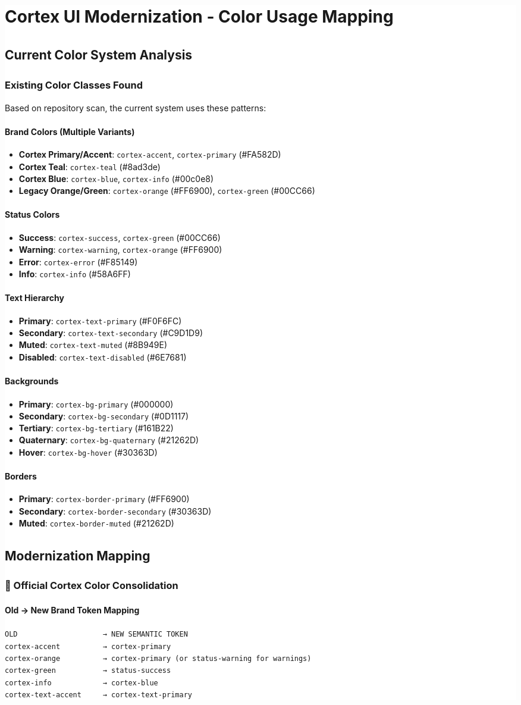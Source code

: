 # Cortex UI Modernization - Color Usage Mapping

## Current Color System Analysis

### Existing Color Classes Found
Based on repository scan, the current system uses these patterns:

#### Brand Colors (Multiple Variants)
- **Cortex Primary/Accent**: `cortex-accent`, `cortex-primary` (#FA582D)
- **Cortex Teal**: `cortex-teal` (#8ad3de)  
- **Cortex Blue**: `cortex-blue`, `cortex-info` (#00c0e8)
- **Legacy Orange/Green**: `cortex-orange` (#FF6900), `cortex-green` (#00CC66)

#### Status Colors
- **Success**: `cortex-success`, `cortex-green` (#00CC66)
- **Warning**: `cortex-warning`, `cortex-orange` (#FF6900)
- **Error**: `cortex-error` (#F85149)
- **Info**: `cortex-info` (#58A6FF)

#### Text Hierarchy
- **Primary**: `cortex-text-primary` (#F0F6FC)
- **Secondary**: `cortex-text-secondary` (#C9D1D9)
- **Muted**: `cortex-text-muted` (#8B949E)
- **Disabled**: `cortex-text-disabled` (#6E7681)

#### Backgrounds
- **Primary**: `cortex-bg-primary` (#000000)
- **Secondary**: `cortex-bg-secondary` (#0D1117)
- **Tertiary**: `cortex-bg-tertiary` (#161B22)
- **Quaternary**: `cortex-bg-quaternary` (#21262D)
- **Hover**: `cortex-bg-hover` (#30363D)

#### Borders
- **Primary**: `cortex-border-primary` (#FF6900)
- **Secondary**: `cortex-border-secondary` (#30363D)
- **Muted**: `cortex-border-muted` (#21262D)

## Modernization Mapping

### 🎨 Official Cortex Color Consolidation

#### Old → New Brand Token Mapping
```
OLD                    → NEW SEMANTIC TOKEN
cortex-accent          → cortex-primary
cortex-orange          → cortex-primary (or status-warning for warnings)
cortex-green           → status-success  
cortex-info            → cortex-blue
cortex-text-accent     → cortex-text-primary
```
